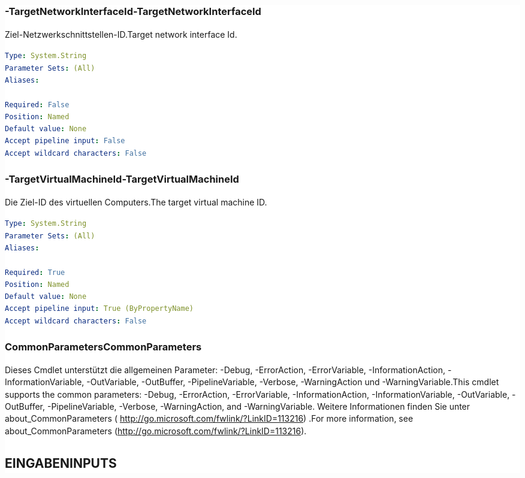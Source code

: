 ### <span data-ttu-id="e65ec-139">-TargetNetworkInterfaceId</span><span class="sxs-lookup"><span data-stu-id="e65ec-139">-TargetNetworkInterfaceId</span></span>
<span data-ttu-id="e65ec-140">Ziel-Netzwerkschnittstellen-ID.</span><span class="sxs-lookup"><span data-stu-id="e65ec-140">Target network interface Id.</span></span>

```yaml
Type: System.String
Parameter Sets: (All)
Aliases:

Required: False
Position: Named
Default value: None
Accept pipeline input: False
Accept wildcard characters: False
```

### <span data-ttu-id="e65ec-141">-TargetVirtualMachineId</span><span class="sxs-lookup"><span data-stu-id="e65ec-141">-TargetVirtualMachineId</span></span>
<span data-ttu-id="e65ec-142">Die Ziel-ID des virtuellen Computers.</span><span class="sxs-lookup"><span data-stu-id="e65ec-142">The target virtual machine ID.</span></span>

```yaml
Type: System.String
Parameter Sets: (All)
Aliases:

Required: True
Position: Named
Default value: None
Accept pipeline input: True (ByPropertyName)
Accept wildcard characters: False
```

### <span data-ttu-id="e65ec-143">CommonParameters</span><span class="sxs-lookup"><span data-stu-id="e65ec-143">CommonParameters</span></span>
<span data-ttu-id="e65ec-144">Dieses Cmdlet unterstützt die allgemeinen Parameter: -Debug, -ErrorAction, -ErrorVariable, -InformationAction, -InformationVariable, -OutVariable, -OutBuffer, -PipelineVariable, -Verbose, -WarningAction und -WarningVariable.</span><span class="sxs-lookup"><span data-stu-id="e65ec-144">This cmdlet supports the common parameters: -Debug, -ErrorAction, -ErrorVariable, -InformationAction, -InformationVariable, -OutVariable, -OutBuffer, -PipelineVariable, -Verbose, -WarningAction, and -WarningVariable.</span></span> <span data-ttu-id="e65ec-145">Weitere Informationen finden Sie unter about_CommonParameters ( http://go.microsoft.com/fwlink/?LinkID=113216) .</span><span class="sxs-lookup"><span data-stu-id="e65ec-145">For more information, see about_CommonParameters (http://go.microsoft.com/fwlink/?LinkID=113216).</span></span>

## <span data-ttu-id="e65ec-146">EINGABEN</span><span class="sxs-lookup"><span data-stu-id="e65ec-146">INPUTS</span></span>
